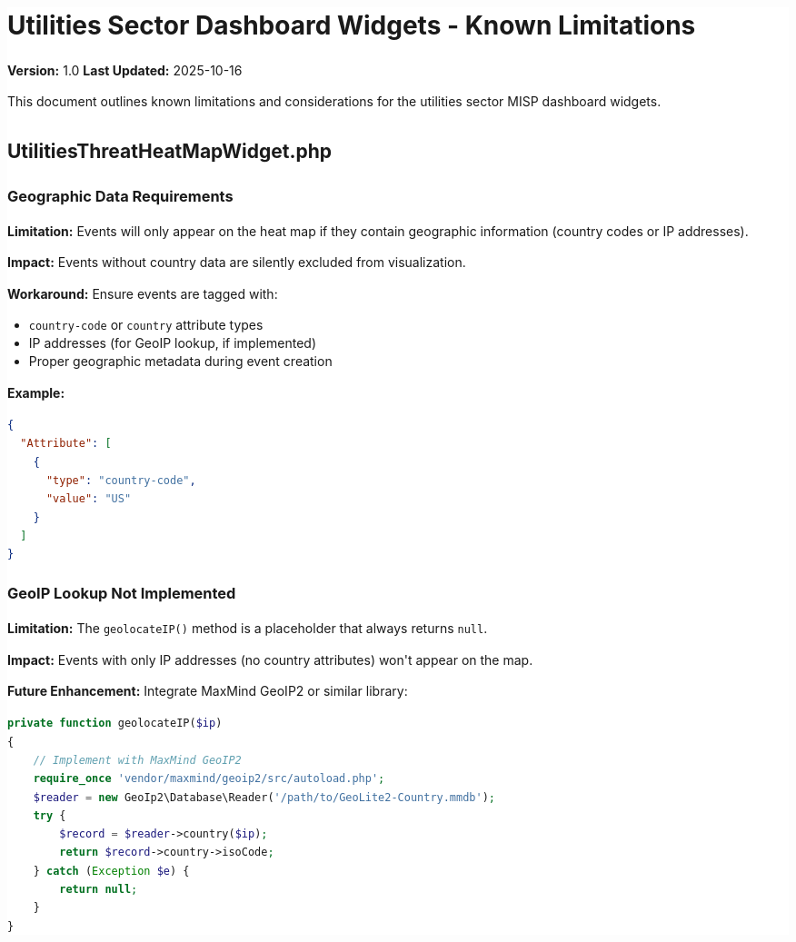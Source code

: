 # Utilities Sector Dashboard Widgets - Known Limitations

**Version:** 1.0
**Last Updated:** 2025-10-16

This document outlines known limitations and considerations for the utilities sector MISP dashboard widgets.

## UtilitiesThreatHeatMapWidget.php

### Geographic Data Requirements

**Limitation:** Events will only appear on the heat map if they contain geographic information (country codes or IP addresses).

**Impact:** Events without country data are silently excluded from visualization.

**Workaround:** Ensure events are tagged with:
- `country-code` or `country` attribute types
- IP addresses (for GeoIP lookup, if implemented)
- Proper geographic metadata during event creation

**Example:**
```json
{
  "Attribute": [
    {
      "type": "country-code",
      "value": "US"
    }
  ]
}
```

### GeoIP Lookup Not Implemented

**Limitation:** The `geolocateIP()` method is a placeholder that always returns `null`.

**Impact:** Events with only IP addresses (no country attributes) won't appear on the map.

**Future Enhancement:** Integrate MaxMind GeoIP2 or similar library:
```php
private function geolocateIP($ip)
{
    // Implement with MaxMind GeoIP2
    require_once 'vendor/maxmind/geoip2/src/autoload.php';
    $reader = new GeoIp2\Database\Reader('/path/to/GeoLite2-Country.mmdb');
    try {
        $record = $reader->country($ip);
        return $record->country->isoCode;
    } catch (Exception $e) {
        return null;
    }
}
```
